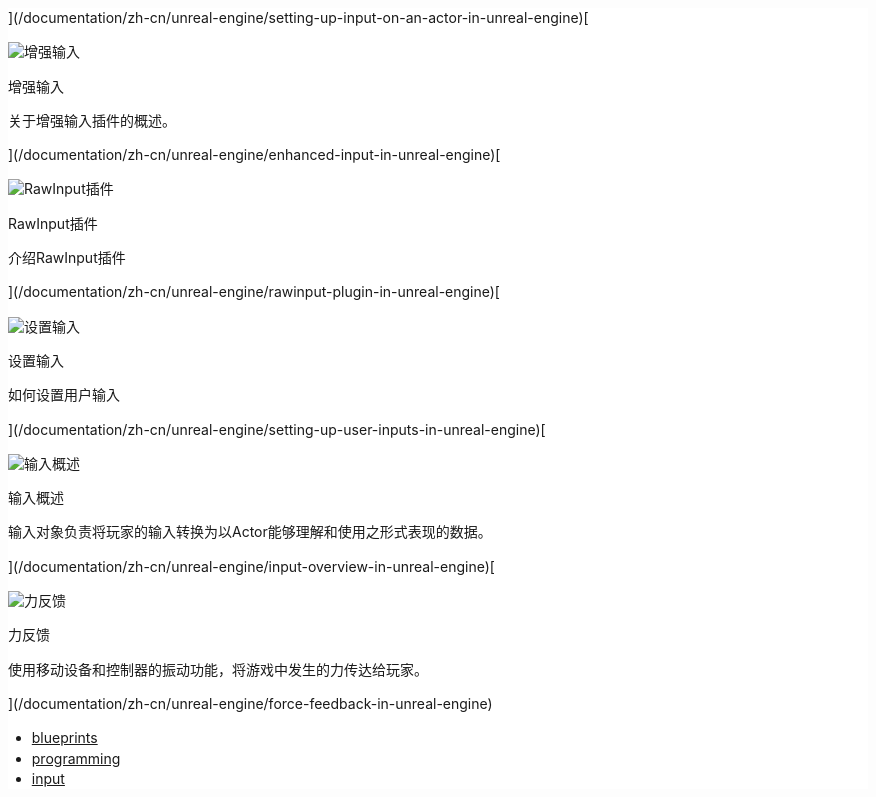 
](/documentation/zh-cn/unreal-engine/setting-up-input-on-an-actor-in-unreal-engine)[

![增强输入](https://d1iv7db44yhgxn.cloudfront.net/documentation/images/a6d07377-ef3b-447a-9e54-4911c8439540/placeholder_topic.png)

增强输入

关于增强输入插件的概述。





](/documentation/zh-cn/unreal-engine/enhanced-input-in-unreal-engine)[

![RawInput插件](https://d1iv7db44yhgxn.cloudfront.net/documentation/images/7a18b4d7-b16c-4f3f-9c24-fcc22d6a69ec/placeholder_topic.png)

RawInput插件

介绍RawInput插件





](/documentation/zh-cn/unreal-engine/rawinput-plugin-in-unreal-engine)[

![设置输入](https://d1iv7db44yhgxn.cloudfront.net/documentation/images/2b26c3bb-bc4f-4167-9353-fa319cea4f1a/topicimg.png)

设置输入

如何设置用户输入





](/documentation/zh-cn/unreal-engine/setting-up-user-inputs-in-unreal-engine)[

![输入概述](https://d1iv7db44yhgxn.cloudfront.net/documentation/images/bf9da8da-e6f6-4b4d-bdc6-d2ab14119dcb/placeholder_topic.png)

输入概述

输入对象负责将玩家的输入转换为以Actor能够理解和使用之形式表现的数据。





](/documentation/zh-cn/unreal-engine/input-overview-in-unreal-engine)[

![力反馈](https://d1iv7db44yhgxn.cloudfront.net/documentation/images/12b72c87-2915-47b3-a005-16d3fc1d2343/force_feedback_topic.png)

力反馈

使用移动设备和控制器的振动功能，将游戏中发生的力传达给玩家。





](/documentation/zh-cn/unreal-engine/force-feedback-in-unreal-engine)

-   [blueprints](https://dev.epicgames.com/community/search?query=blueprints)
-   [programming](https://dev.epicgames.com/community/search?query=programming)
-   [input](https://dev.epicgames.com/community/search?query=input)
